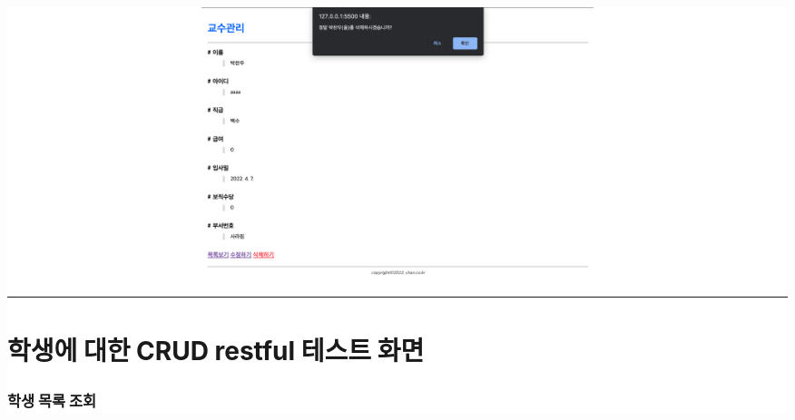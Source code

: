 <img src="./img/교수삭제.png" width="100%" height="300"></img>

---

# 학생에 대한 CRUD restful 테스트 화면

### 학생 목록 조회
